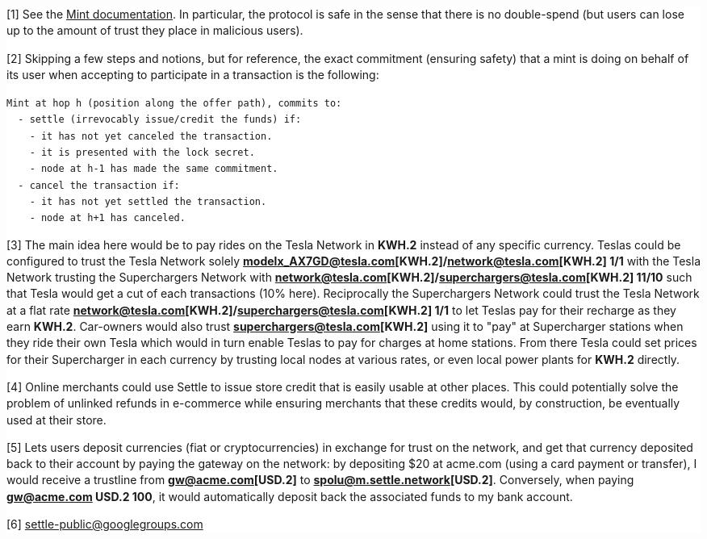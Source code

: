 [1] See the [Mint documentation](/documentation). In particular, the protocol
is safe in the sense that there is no double-spend (but users can lose up to
the amount of trust they place in malicious users).

[2] Skipping a few steps and notions, but for reference, the exact commitment
(ensuring safety) that a mint is doing on behalf of its user when accepting to
participate in a transaction is the following:
```
Mint at hop h (position along the offer path), commits to:
  - settle (irrevocably issue/credit the funds) if:
    - it has not yet canceled the transaction.
    - it is presented with the lock secret.
    - node at h-1 has made the same commitment.
  - cancel the transaction if:
    - it has not yet settled the transaction.
    - node at h+1 has canceled.
```

[3] The main idea here would be to pay rides on the Tesla Network in **KWH.2**
instead of any specific currency. Teslas could be configured to trust the Tesla
Network solely **modelx_AX7GD@tesla.com[KWH.2]/network@tesla.com[KWH.2] 1/1**
with the Tesla Network trusting the Superchargers Network with
**network@tesla.com[KWH.2]/superchargers@tesla.com[KWH.2] 11/10** such that
Tesla would get a cut of each transactions (10% here). Reciprocally the
Superchargers Network could trust the Tesla Network at a flat rate
**network@tesla.com[KWH.2]/superchargers@tesla.com[KWH.2] 1/1** to let Teslas
pay for their recharge as they earn **KWH.2**.  Car-owners would also trust
**superchargers@tesla.com[KWH.2]** using it to "pay" at Supercharger stations
when they ride their own Tesla which would in turn enable Teslas to pay for
charges at home stations. From there Tesla could set prices for their
Supercharger in each currency by trusting local nodes at various rates, or even
local power plants for **KWH.2** directly.

[4] Online merchants could use Settle to issue store credit that is easily
usable at other places. This could potentially solve the problem of unlinked
refunds in e-commerce while ensuring merchants that these credits would, by
construction, be eventually used at their store.

[5] Lets users deposit currencies (fiat or cryptocurrencies) in exchange for
trust on the network, and get that currency deposited back to their account by
paying the gateway on the network: by depositing $20 at acme.com (using a card
payment or transfer), I would receive a trustline from **gw@acme.com[USD.2]**
to **spolu@m.settle.network[USD.2]**. Conversely, when paying **gw@acme.com
USD.2 100**, it would automatically deposit back the associated funds to my
bank account.

[6]
[settle-public@googlegroups.com](https://groups.google.com/d/forum/settle-public)

